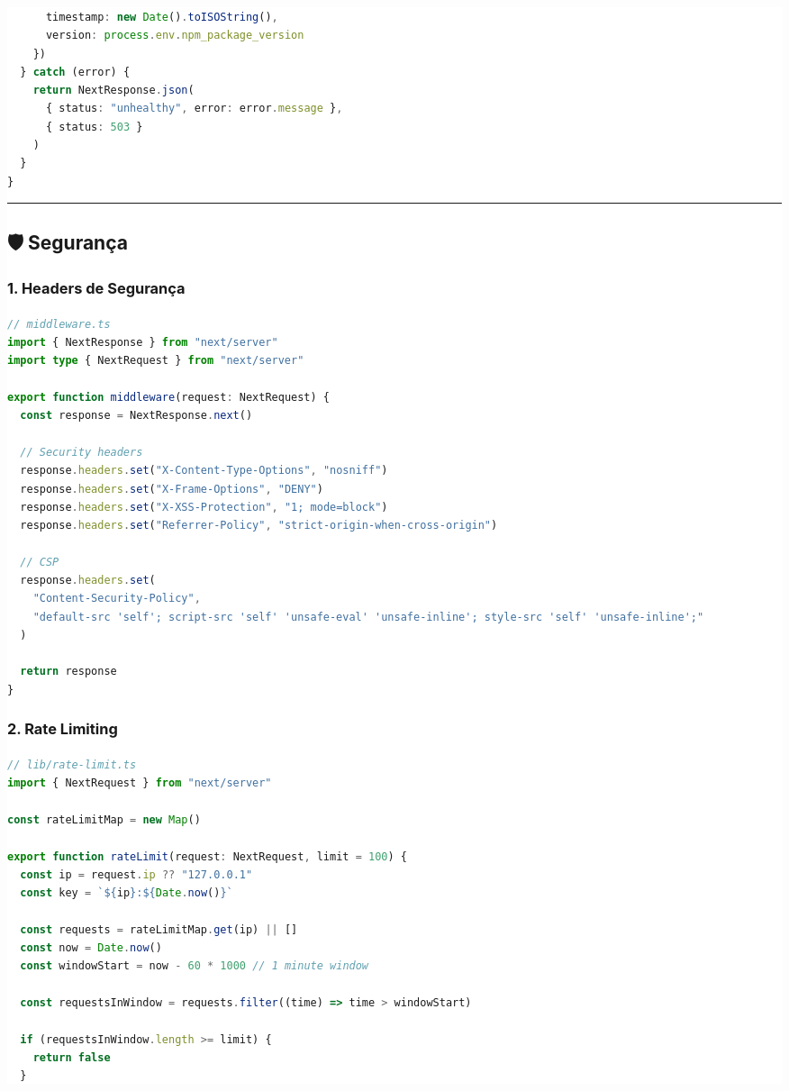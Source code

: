 ```typescript
      timestamp: new Date().toISOString(),
      version: process.env.npm_package_version
    })
  } catch (error) {
    return NextResponse.json(
      { status: "unhealthy", error: error.message },
      { status: 503 }
    )
  }
}
```

---

## 🛡️ Segurança

### **1. Headers de Segurança**

```typescript
// middleware.ts
import { NextResponse } from "next/server"
import type { NextRequest } from "next/server"

export function middleware(request: NextRequest) {
  const response = NextResponse.next()

  // Security headers
  response.headers.set("X-Content-Type-Options", "nosniff")
  response.headers.set("X-Frame-Options", "DENY")
  response.headers.set("X-XSS-Protection", "1; mode=block")
  response.headers.set("Referrer-Policy", "strict-origin-when-cross-origin")

  // CSP
  response.headers.set(
    "Content-Security-Policy",
    "default-src 'self'; script-src 'self' 'unsafe-eval' 'unsafe-inline'; style-src 'self' 'unsafe-inline';"
  )

  return response
}
```

### **2. Rate Limiting**

```typescript
// lib/rate-limit.ts
import { NextRequest } from "next/server"

const rateLimitMap = new Map()

export function rateLimit(request: NextRequest, limit = 100) {
  const ip = request.ip ?? "127.0.0.1"
  const key = `${ip}:${Date.now()}`

  const requests = rateLimitMap.get(ip) || []
  const now = Date.now()
  const windowStart = now - 60 * 1000 // 1 minute window

  const requestsInWindow = requests.filter((time) => time > windowStart)

  if (requestsInWindow.length >= limit) {
    return false
  }
```